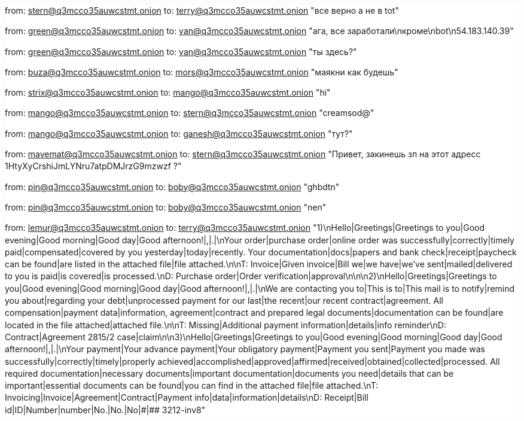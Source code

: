 from: stern@q3mcco35auwcstmt.onion
to: terry@q3mcco35auwcstmt.onion
"все верно а не в tot"

from: green@q3mcco35auwcstmt.onion
to: van@q3mcco35auwcstmt.onion
"ага, все заработали\nкроме\nbot\n54.183.140.39"

from: green@q3mcco35auwcstmt.onion
to: van@q3mcco35auwcstmt.onion
"ты здесь?"

from: buza@q3mcco35auwcstmt.onion
to: mors@q3mcco35auwcstmt.onion
"маякни как будешь"

from: strix@q3mcco35auwcstmt.onion
to: mango@q3mcco35auwcstmt.onion
"hi"

from: mango@q3mcco35auwcstmt.onion
to: stern@q3mcco35auwcstmt.onion
"creamsod@"

from: mango@q3mcco35auwcstmt.onion
to: ganesh@q3mcco35auwcstmt.onion
"тут?"

from: mavemat@q3mcco35auwcstmt.onion
to: stern@q3mcco35auwcstmt.onion
"Привет, закинешь зп на этот адресс 1HtyXyCrshiJmLYNru7atpDMJrzG9mzwzf ?"

from: pin@q3mcco35auwcstmt.onion
to: boby@q3mcco35auwcstmt.onion
"ghbdtn"

from: pin@q3mcco35auwcstmt.onion
to: boby@q3mcco35auwcstmt.onion
"nen"

from: lemur@q3mcco35auwcstmt.onion
to: terry@q3mcco35auwcstmt.onion
"1)\nHello|Greetings|Greetings to you|Good evening|Good morning|Good day|Good afternoon!|,|.|\nYour order|purchase order|online order was successfully|correctly|timely paid|compensated|covered by you yesterday|today|recently. Your documentation|docs|papers and bank check|receipt|paycheck can be found|are listed in the attached file|file attached.\n\nT: Invoice|Given invoice|Bill we|we have|we’ve sent|mailed|delivered to you is paid|is covered|is processed.\nD: Purchase order|Order verification|approval\n\n\n2)\nHello|Greetings|Greetings to you|Good evening|Good morning|Good day|Good afternoon!|,|.|\nWe are contacting you to|This is to|This mail is to notify|remind you about|regarding your debt|unprocessed payment for our last|the recent|our recent contract|agreement. All compensation|payment data|information, agreement|contract and prepared legal documents|documentation can be found|are located in the file attached|attached file.\n\nT: Missing|Additional payment information|details|info reminder\nD: Contract|Agreement 2815/2 case|claim\n\n3)\nHello|Greetings|Greetings to you|Good evening|Good morning|Good day|Good afternoon!|,|.|\nYour payment|Your advance payment|Your obligatory payment|Payment you sent|Payment you made was successfully|correctly|timely|properly achieved|accomplished|approved|affirmed|received|obtained|collected|processed. All required documentation|necessary documents|important documentation|documents you need|details that can be important|essential documents can be found|you can find in the attached file|file attached.\nT: Invoicing|Invoice|Agreement|Contract|Payment info|data|information|details\nD: Receipt|Bill id|ID|Number|number|No.|No.|No|#|## 3212-inv8"

